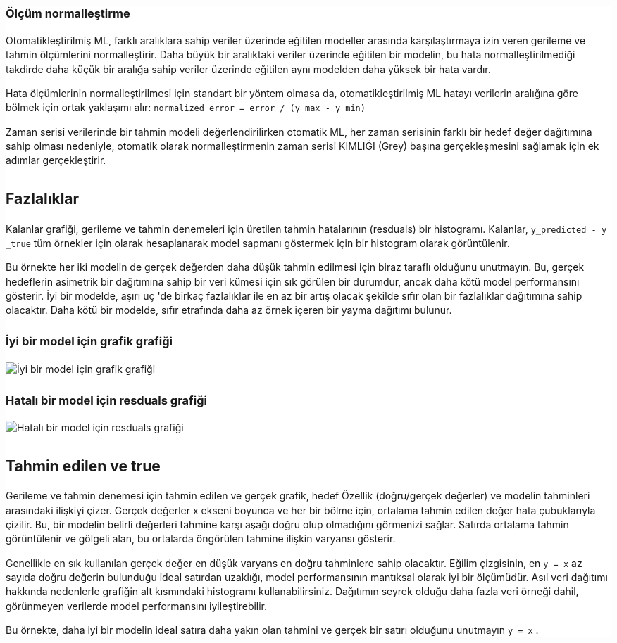 ### <a name="metric-normalization"></a>Ölçüm normalleştirme

Otomatikleştirilmiş ML, farklı aralıklara sahip veriler üzerinde eğitilen modeller arasında karşılaştırmaya izin veren gerileme ve tahmin ölçümlerini normalleştirir. Daha büyük bir aralıktaki veriler üzerinde eğitilen bir modelin, bu hata normalleştirilmediği takdirde daha küçük bir aralığa sahip veriler üzerinde eğitilen aynı modelden daha yüksek bir hata vardır.

Hata ölçümlerinin normalleştirilmesi için standart bir yöntem olmasa da, otomatikleştirilmiş ML hatayı verilerin aralığına göre bölmek için ortak yaklaşımı alır: `normalized_error = error / (y_max - y_min)`

Zaman serisi verilerinde bir tahmin modeli değerlendirilirken otomatik ML, her zaman serisinin farklı bir hedef değer dağıtımına sahip olması nedeniyle, otomatik olarak normalleştirmenin zaman serisi KIMLIĞI (Grey) başına gerçekleşmesini sağlamak için ek adımlar gerçekleştirir.
## <a name="residuals"></a>Fazlalıklar

Kalanlar grafiği, gerileme ve tahmin denemeleri için üretilen tahmin hatalarının (resduals) bir histogramı. Kalanlar, `y_predicted - y_true` tüm örnekler için olarak hesaplanarak model sapmanı göstermek için bir histogram olarak görüntülenir.

Bu örnekte her iki modelin de gerçek değerden daha düşük tahmin edilmesi için biraz taraflı olduğunu unutmayın. Bu, gerçek hedeflerin asimetrik bir dağıtımına sahip bir veri kümesi için sık görülen bir durumdur, ancak daha kötü model performansını gösterir. İyi bir modelde, aşırı uç 'de birkaç fazlalıklar ile en az bir artış olacak şekilde sıfır olan bir fazlalıklar dağıtımına sahip olacaktır. Daha kötü bir modelde, sıfır etrafında daha az örnek içeren bir yayma dağıtımı bulunur.

### <a name="residuals-chart-for-a-good-model"></a>İyi bir model için grafik grafiği
![İyi bir model için grafik grafiği](./media/how-to-understand-automated-ml/chart-residuals-good.png)

### <a name="residuals-chart-for-a-bad-model"></a>Hatalı bir model için resduals grafiği
![Hatalı bir model için resduals grafiği](./media/how-to-understand-automated-ml/chart-residuals-bad.png)

## <a name="predicted-vs-true"></a>Tahmin edilen ve true

Gerileme ve tahmin denemesi için tahmin edilen ve gerçek grafik, hedef Özellik (doğru/gerçek değerler) ve modelin tahminleri arasındaki ilişkiyi çizer. Gerçek değerler x ekseni boyunca ve her bir bölme için, ortalama tahmin edilen değer hata çubuklarıyla çizilir. Bu, bir modelin belirli değerleri tahmine karşı aşağı doğru olup olmadığını görmenizi sağlar. Satırda ortalama tahmin görüntülenir ve gölgeli alan, bu ortalarda öngörülen tahmine ilişkin varyansı gösterir.

Genellikle en sık kullanılan gerçek değer en düşük varyans en doğru tahminlere sahip olacaktır. Eğilim çizgisinin, en `y = x` az sayıda doğru değerin bulunduğu ideal satırdan uzaklığı, model performansının mantıksal olarak iyi bir ölçümüdür. Asıl veri dağıtımı hakkında nedenlerle grafiğin alt kısmındaki histogramı kullanabilirsiniz. Dağıtımın seyrek olduğu daha fazla veri örneği dahil, görünmeyen verilerde model performansını iyileştirebilir.

Bu örnekte, daha iyi bir modelin ideal satıra daha yakın olan tahmini ve gerçek bir satırı olduğunu unutmayın `y = x` .
